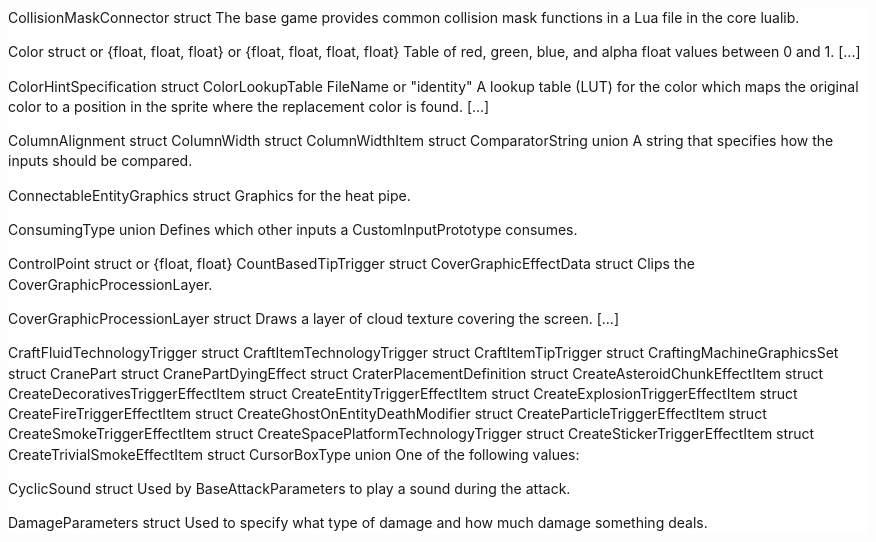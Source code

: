 CollisionMaskConnector	struct
The base game provides common collision mask functions in a Lua file in the core lualib.

Color	struct or {float, float, float} or {float, float, float, float}
Table of red, green, blue, and alpha float values between 0 and 1. [...]

ColorHintSpecification	struct
ColorLookupTable	FileName or "identity"
A lookup table (LUT) for the color which maps the original color to a position in the sprite where the replacement color is found. [...]

ColumnAlignment	struct
ColumnWidth	struct
ColumnWidthItem	struct
ComparatorString	union
A string that specifies how the inputs should be compared.

ConnectableEntityGraphics	struct
Graphics for the heat pipe.

ConsumingType	union
Defines which other inputs a CustomInputPrototype consumes.

ControlPoint	struct or {float, float}
CountBasedTipTrigger	struct
CoverGraphicEffectData	struct
Clips the CoverGraphicProcessionLayer.

CoverGraphicProcessionLayer	struct
Draws a layer of cloud texture covering the screen. [...]

CraftFluidTechnologyTrigger	struct
CraftItemTechnologyTrigger	struct
CraftItemTipTrigger	struct
CraftingMachineGraphicsSet	struct
CranePart	struct
CranePartDyingEffect	struct
CraterPlacementDefinition	struct
CreateAsteroidChunkEffectItem	struct
CreateDecorativesTriggerEffectItem	struct
CreateEntityTriggerEffectItem	struct
CreateExplosionTriggerEffectItem	struct
CreateFireTriggerEffectItem	struct
CreateGhostOnEntityDeathModifier	struct
CreateParticleTriggerEffectItem	struct
CreateSmokeTriggerEffectItem	struct
CreateSpacePlatformTechnologyTrigger	struct
CreateStickerTriggerEffectItem	struct
CreateTrivialSmokeEffectItem	struct
CursorBoxType	union
One of the following values:

CyclicSound	struct
Used by BaseAttackParameters to play a sound during the attack.

DamageParameters	struct
Used to specify what type of damage and how much damage something deals.
